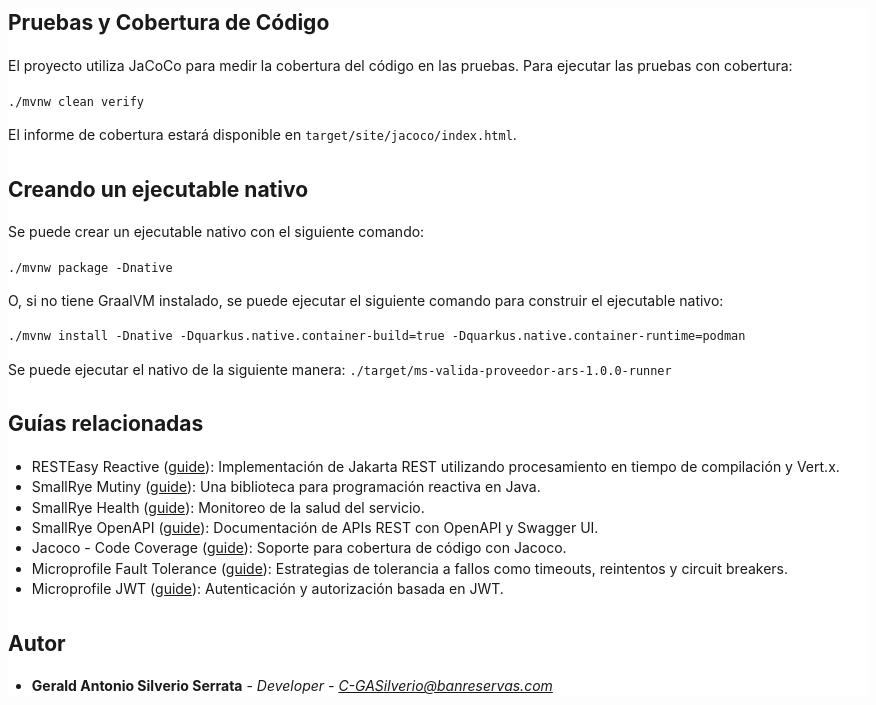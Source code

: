 ## Pruebas y Cobertura de Código

El proyecto utiliza JaCoCo para medir la cobertura del código en las pruebas. Para ejecutar las pruebas con cobertura:

```shell script
./mvnw clean verify
```

El informe de cobertura estará disponible en `target/site/jacoco/index.html`.

## Creando un ejecutable nativo

Se puede crear un ejecutable nativo con el siguiente comando:
```shell script
./mvnw package -Dnative
```

O, si no tiene GraalVM instalado, se puede ejecutar el siguiente comando para construir el ejecutable nativo:
```shell script
./mvnw install -Dnative -Dquarkus.native.container-build=true -Dquarkus.native.container-runtime=podman
```

Se puede ejecutar el nativo de la siguiente manera: `./target/ms-valida-proveedor-ars-1.0.0-runner`

## Guías relacionadas

- RESTEasy Reactive ([guide](https://quarkus.io/guides/resteasy-reactive)): Implementación de Jakarta REST utilizando procesamiento en tiempo de compilación y Vert.x.
- SmallRye Mutiny ([guide](https://quarkus.io/guides/mutiny-primer)): Una biblioteca para programación reactiva en Java.
- SmallRye Health ([guide](https://quarkus.io/guides/smallrye-health)): Monitoreo de la salud del servicio.
- SmallRye OpenAPI ([guide](https://quarkus.io/guides/openapi-swaggerui)): Documentación de APIs REST con OpenAPI y Swagger UI.
- Jacoco - Code Coverage ([guide](https://quarkus.io/guides/tests-with-coverage)): Soporte para cobertura de código con Jacoco.
- Microprofile Fault Tolerance ([guide](https://quarkus.io/guides/microprofile-fault-tolerance)): Estrategias de tolerancia a fallos como timeouts, reintentos y circuit breakers.
- Microprofile JWT ([guide](https://quarkus.io/guides/security-jwt)): Autenticación y autorización basada en JWT.

## Autor

* **Gerald Antonio Silverio Serrata** - *Developer - C-GASilverio@banreservas.com*